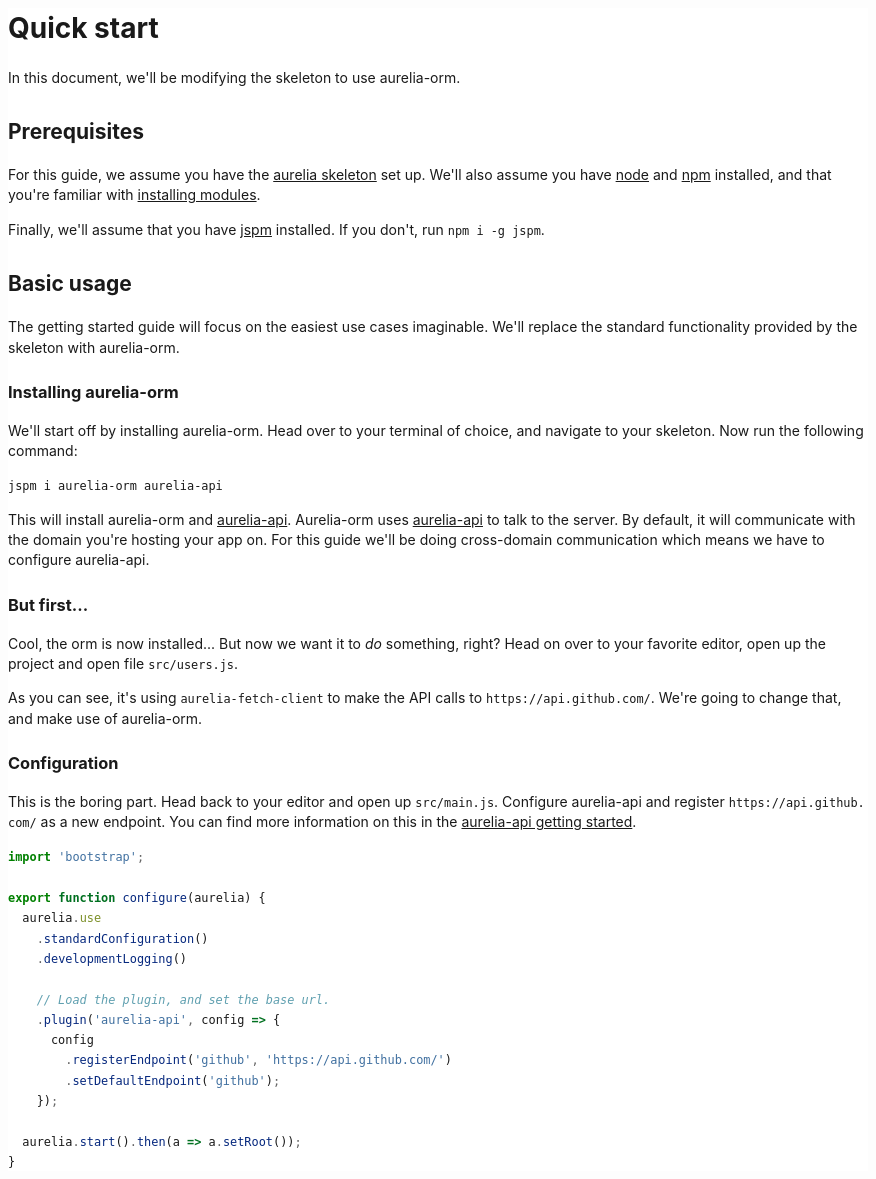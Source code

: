 # Quick start

In this document, we'll be modifying the skeleton to use aurelia-orm.

## Prerequisites

For this guide, we assume you have the [aurelia skeleton](https://github.com/aurelia/skeleton-navigation) set up.
We'll also assume you have [node](https://nodejs.org/en/) and [npm](https://www.npmjs.com/) installed, and that you're familiar with [installing modules](https://docs.npmjs.com/).

Finally, we'll assume that you have [jspm](http://jspm.io) installed. If you don't, run `npm i -g jspm`.

## Basic usage

The getting started guide will focus on the easiest use cases imaginable. We'll replace the standard functionality provided by the skeleton with aurelia-orm.

### Installing aurelia-orm

We'll start off by installing aurelia-orm. Head over to your terminal of choice, and navigate to your skeleton.
Now run the following command:

`jspm i aurelia-orm aurelia-api`

This will install aurelia-orm and [aurelia-api](https://github.com/SpoonX/aurelia-api). Aurelia-orm uses [aurelia-api](https://github.com/SpoonX/aurelia-api) to talk to the server. By default, it will communicate with the domain you're hosting your app on. For this guide we'll be doing cross-domain communication which means we have to configure aurelia-api.

### But first...

Cool, the orm is now installed... But now we want it to _do_ something, right? Head on over to your favorite editor, open up the project and open file `src/users.js`.

As you can see, it's using `aurelia-fetch-client` to make the API calls to `https://api.github.com/`. We're going to change that, and make use of aurelia-orm.

### Configuration

This is the boring part. Head back to your editor and open up `src/main.js`. Configure aurelia-api and register `https://api.github.com/` as a new endpoint.
You can find more information on this in the [aurelia-api getting started](https://github.com/SpoonX/aurelia-api/blob/master/doc/getting-started.md#multiple-endpoints).

```javascript
import 'bootstrap';

export function configure(aurelia) {
  aurelia.use
    .standardConfiguration()
    .developmentLogging()

    // Load the plugin, and set the base url.
    .plugin('aurelia-api', config => {
      config
        .registerEndpoint('github', 'https://api.github.com/')
        .setDefaultEndpoint('github');
    });

  aurelia.start().then(a => a.setRoot());
}
```

